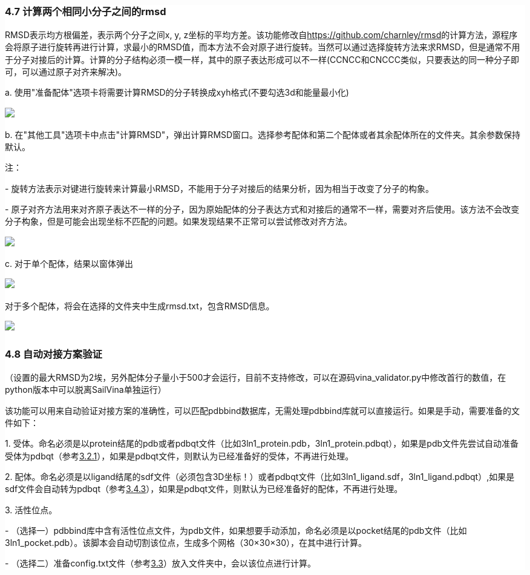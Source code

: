 ### 4.7 计算两个相同小分子之间的rmsd


RMSD表示均方根偏差，表示两个分子之间x, y,
z坐标的平均方差。该功能修改自<https://github.com/charnley/rmsd>的计算方法，源程序会将原子进行旋转再进行计算，求最小的RMSD值，而本方法不会对原子进行旋转。当然可以通过选择旋转方法来求RMSD，但是通常不用于分子对接后的计算。计算的分子结构必须一模一样，其中的原子表达形成可以不一样(CCNCC和CNCCC类似，只要表达的同一种分子即可，可以通过原子对齐来解决)。

a\.
使用"准备配体"选项卡将需要计算RMSD的分子转换成xyh格式(不要勾选3d和能量最小化)

![](./media/image93.png)

b\.
在"其他工具"选项卡中点击"计算RMSD"，弹出计算RMSD窗口。选择参考配体和第二个配体或者其余配体所在的文件夹。其余参数保持默认。

注：

\-
旋转方法表示对键进行旋转来计算最小RMSD，不能用于分子对接后的结果分析，因为相当于改变了分子的构象。

\-
原子对齐方法用来对齐原子表达不一样的分子，因为原始配体的分子表达方式和对接后的通常不一样，需要对齐后使用。该方法不会改变分子构象，但是可能会出现坐标不匹配的问题。如果发现结果不正常可以尝试修改对齐方法。

![](./media/image94.png)

c\. 对于单个配体，结果以窗体弹出

![](./media/image95.png)

对于多个配体，将会在选择的文件夹中生成rmsd.txt，包含RMSD信息。

![](./media/image96.png)

### 4.8 自动对接方案验证
（设置的最大RMSD为2埃，另外配体分子量小于500才会运行，目前不支持修改，可以在源码vina\_validator.py中修改首行的数值，在python版本中可以脱离SailVina单独运行）

该功能可以用来自动验证对接方案的准确性，可以匹配pdbbind数据库，无需处理pdbbind库就可以直接运行。如果是手动，需要准备的文件如下：

1\.
受体。命名必须是以protein结尾的pdb或者pdbqt文件（比如3ln1\_protein.pdb，3ln1\_protein.pdbqt），如果是pdb文件先尝试自动准备受体为pdbqt（参考[3.2.1](#321-使用SailVina自动准备受体)），如果是pdbqt文件，则默认为已经准备好的受体，不再进行处理。

2\.
配体。命名必须是以ligand结尾的sdf文件（必须包含3D坐标！）或者pdbqt文件（比如3ln1\_ligand.sdf，3ln1\_ligand.pdbqt）,如果是sdf文件会自动转为pdbqt（参考[3.4.3](#343-从网站获取)），如果是pdbqt文件，则默认为已经准备好的配体，不再进行处理。

3\. 活性位点。

\-
（选择一）pdbbind库中含有活性位点文件，为pdb文件，如果想要手动添加，命名必须是以pocket结尾的pdb文件（比如3ln1\_pocket.pdb）。该脚本会自动切割该位点，生成多个网格（30×30×30），在其中进行计算。

\-
（选择二）准备config.txt文件（参考[3.3](#33-准备对接位点)）放入文件夹中，会以该位点进行计算。
